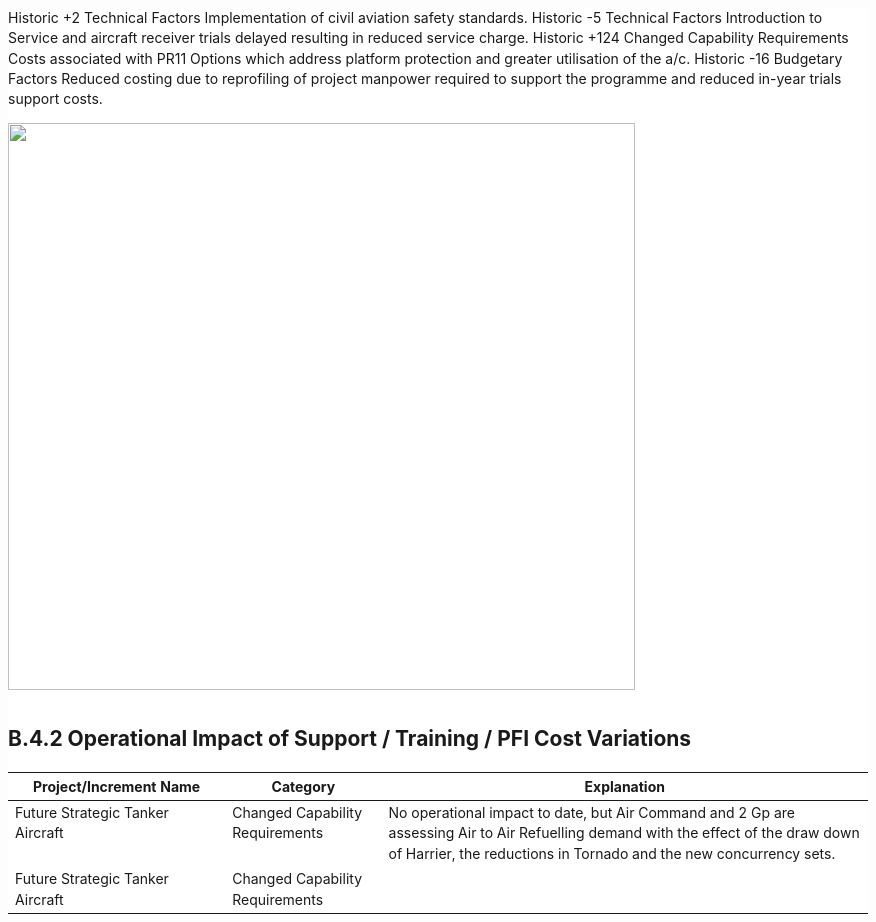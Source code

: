 </tr>
<tr>
<td>Historic</td>
<td>+2</td>
<td>Technical Factors</td>
<td>Implementation of civil aviation safety standards.</td>
</tr>
<tr>
<td>Historic</td>
<td>-5</td>
<td>Technical Factors</td>
<td>Introduction to Service and aircraft receiver trials delayed resulting in reduced service charge.</td>
</tr>
<tr>
<td>Historic</td>
<td>+124</td>
<td>Changed Capability Requirements</td>
<td>Costs associated with PR11 Options which address platform protection and greater utilisation of the a/c.</td>
</tr>
<tr>
<td>Historic</td>
<td>-16</td>
<td>Budgetary Factors</td>
<td>Reduced costing due to reprofiling of project manpower required to support the programme and reduced in-year trials support costs.</td>
</tr>
</tbody>
</table>

<img src="./data-raw/gfm-out/images/naomprss_2014_91_103./media/image1.png"
style="width:6.53in;height:5.89667in" />

## B.4.2 Operational Impact of Support / Training / PFI Cost Variations

<table>
<colgroup>
<col style="width: 25%" />
<col style="width: 18%" />
<col style="width: 56%" />
</colgroup>
<thead>
<tr>
<th>Project/Increment Name</th>
<th>Category</th>
<th>Explanation</th>
</tr>
</thead>
<tbody>
<tr>
<td>Future Strategic Tanker Aircraft</td>
<td>Changed Capability Requirements</td>
<td>
No operational impact to date, but Air Command and 2 Gp are assessing Air to Air Refuelling demand with the effect of the draw down of Harrier, the reductions in Tornado and the new concurrency sets.
</td>
</tr>
<tr>
<td>Future Strategic Tanker Aircraft</td>
<td>Changed Capability Requirements</td>
<td>